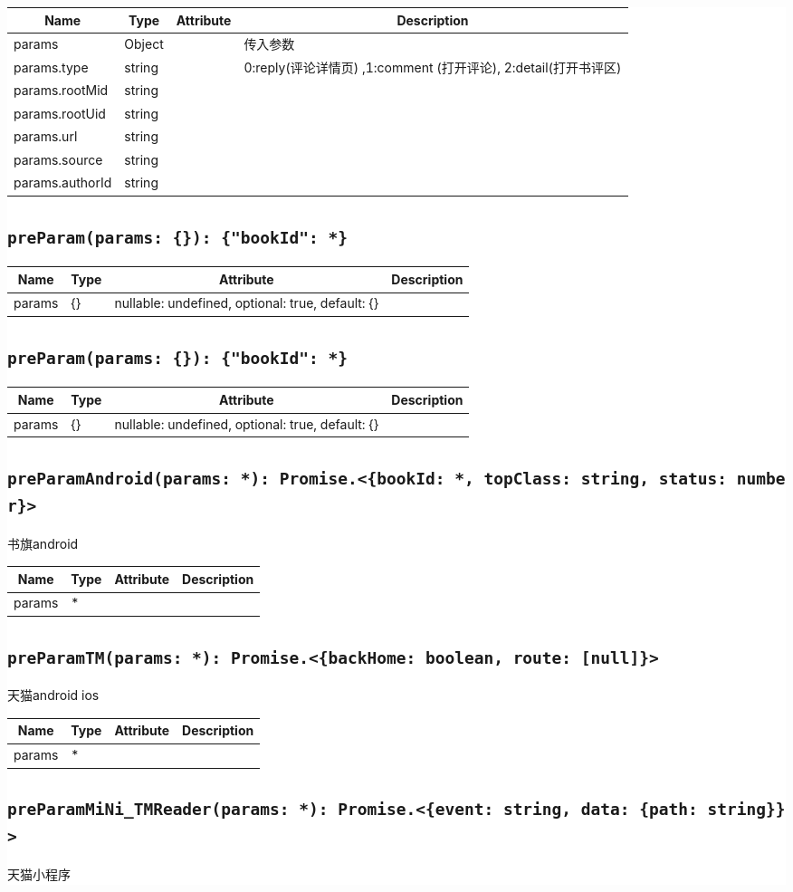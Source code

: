 | Name | Type | Attribute | Description |
| --- | --- | --- | --- |
| params | Object |  | 传入参数 |
| params.type | string |  | 0:reply(评论详情页) ,1:comment (打开评论), 2:detail(打开书评区) |
| params.rootMid | string |  |
| params.rootUid | string |  |
| params.url | string |  |
| params.source | string |  |
| params.authorId | string |  |

## `preParam(params: {}): {"bookId": *}`

| Name | Type | Attribute | Description |
| --- | --- | --- | --- |
| params | {} | nullable: undefined, optional: true, default: {} |

## `preParam(params: {}): {"bookId": *}`

| Name | Type | Attribute | Description |
| --- | --- | --- | --- |
| params | {} | nullable: undefined, optional: true, default: {} |

## `preParamAndroid(params: *): Promise.<{bookId: *, topClass: string, status: number}>`

书旗android

| Name | Type | Attribute | Description |
| --- | --- | --- | --- |
| params | * |  |

## `preParamTM(params: *): Promise.<{backHome: boolean, route: [null]}>`

天猫android ios

| Name | Type | Attribute | Description |
| --- | --- | --- | --- |
| params | * |  |

## `preParamMiNi_TMReader(params: *): Promise.<{event: string, data: {path: string}}>`

天猫小程序
